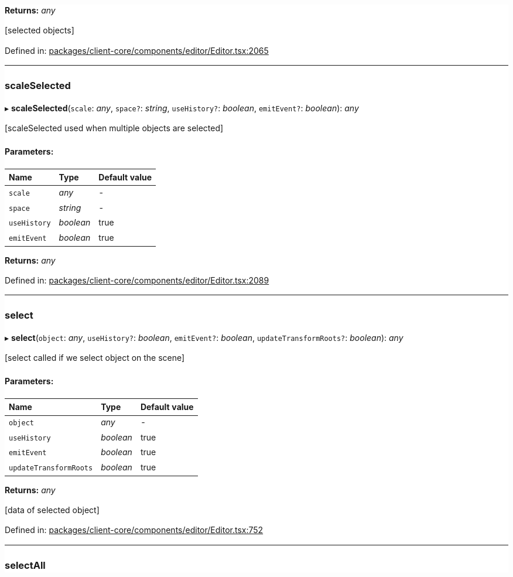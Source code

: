 **Returns:** *any*

[selected objects]

Defined in: [packages/client-core/components/editor/Editor.tsx:2065](https://github.com/xr3ngine/xr3ngine/blob/77d914657/packages/client-core/components/editor/Editor.tsx#L2065)

___

### scaleSelected

▸ **scaleSelected**(`scale`: *any*, `space?`: *string*, `useHistory?`: *boolean*, `emitEvent?`: *boolean*): *any*

[scaleSelected used when multiple objects are selected]

#### Parameters:

Name | Type | Default value |
:------ | :------ | :------ |
`scale` | *any* | - |
`space` | *string* | - |
`useHistory` | *boolean* | true |
`emitEvent` | *boolean* | true |

**Returns:** *any*

Defined in: [packages/client-core/components/editor/Editor.tsx:2089](https://github.com/xr3ngine/xr3ngine/blob/77d914657/packages/client-core/components/editor/Editor.tsx#L2089)

___

### select

▸ **select**(`object`: *any*, `useHistory?`: *boolean*, `emitEvent?`: *boolean*, `updateTransformRoots?`: *boolean*): *any*

[select called if we select object on the scene]

#### Parameters:

Name | Type | Default value |
:------ | :------ | :------ |
`object` | *any* | - |
`useHistory` | *boolean* | true |
`emitEvent` | *boolean* | true |
`updateTransformRoots` | *boolean* | true |

**Returns:** *any*

[data of selected object]

Defined in: [packages/client-core/components/editor/Editor.tsx:752](https://github.com/xr3ngine/xr3ngine/blob/77d914657/packages/client-core/components/editor/Editor.tsx#L752)

___

### selectAll
